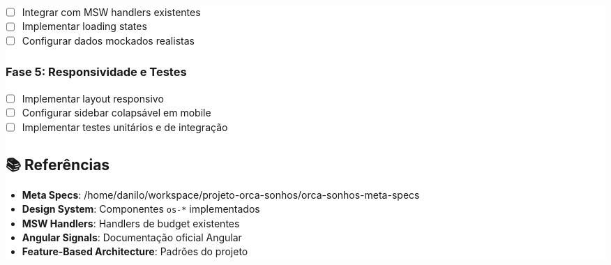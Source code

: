 - [ ] Integrar com MSW handlers existentes
- [ ] Implementar loading states
- [ ] Configurar dados mockados realistas

### Fase 5: Responsividade e Testes

- [ ] Implementar layout responsivo
- [ ] Configurar sidebar colapsável em mobile
- [ ] Implementar testes unitários e de integração

## 📚 Referências

- **Meta Specs**: /home/danilo/workspace/projeto-orca-sonhos/orca-sonhos-meta-specs
- **Design System**: Componentes `os-*` implementados
- **MSW Handlers**: Handlers de budget existentes
- **Angular Signals**: Documentação oficial Angular
- **Feature-Based Architecture**: Padrões do projeto
